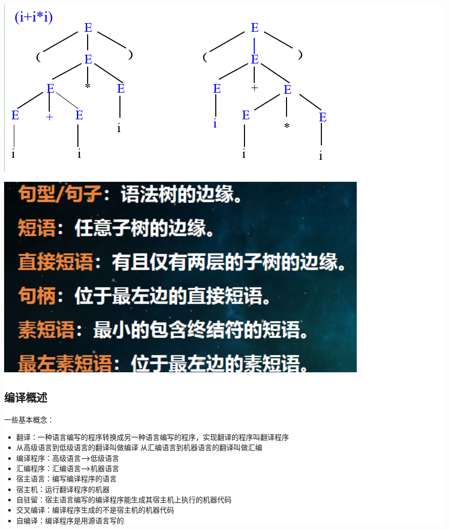 ![image-20200809163235387](编译原理复习/image-20200809163235387.png)

![image-20200809163531573](编译原理复习/image-20200809163531573.png)

## 编译概述

一些基本概念：

* 翻译：一种语言编写的程序转换成另一种语言编写的程序，实现翻译的程序叫翻译程序
* 从高级语言到低级语言的翻译叫做编译
  从汇编语言到机器语言的翻译叫做汇编
* 编译程序：高级语言—>低级语言 
* 汇编程序：汇编语言—>机器语言
* 宿主语言：编写编译程序的语言
* 宿主机：运行翻译程序的机器
* 自驻留：宿主语言编写的编译程序能生成其宿主机上执行的机器代码
* 交叉编译：编译程序生成的不是宿主机的机器代码
* 自编译：编译程序是用源语言写的
